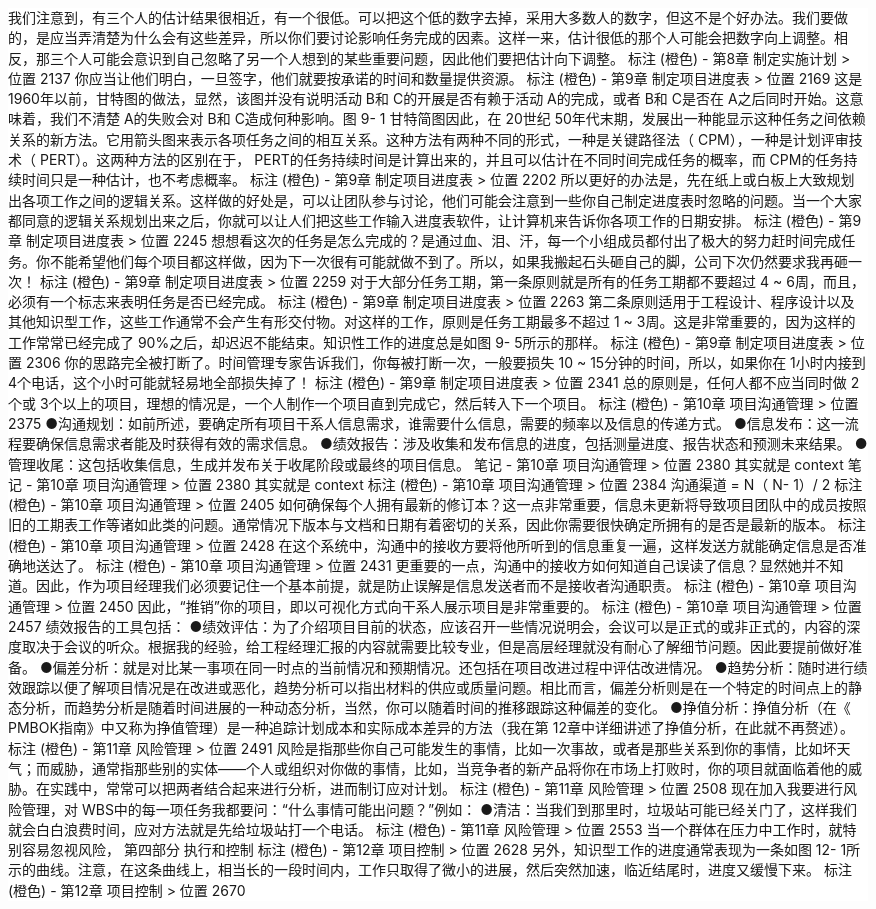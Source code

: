 我们注意到，有三个人的估计结果很相近，有一个很低。可以把这个低的数字去掉，采用大多数人的数字，但这不是个好办法。我们要做的，是应当弄清楚为什么会有这些差异，所以你们要讨论影响任务完成的因素。这样一来，估计很低的那个人可能会把数字向上调整。相反，那三个人可能会意识到自己忽略了另一个人想到的某些重要问题，因此他们要把估计向下调整。
标注 (橙色) - 第8章 制定实施计划 > 位置 2137
你应当让他们明白，一旦签字，他们就要按承诺的时间和数量提供资源。
标注 (橙色) - 第9章 制定项目进度表 > 位置 2169
这是 1960年以前，甘特图的做法，显然，该图并没有说明活动 B和 C的开展是否有赖于活动 A的完成，或者 B和 C是否在 A之后同时开始。这意味着，我们不清楚 A的失败会对 B和 C造成何种影响。图 9- 1 甘特简图因此，在 20世纪 50年代末期，发展出一种能显示这种任务之间依赖关系的新方法。它用箭头图来表示各项任务之间的相互关系。这种方法有两种不同的形式，一种是关键路径法（ CPM），一种是计划评审技术（ PERT）。这两种方法的区别在于， PERT的任务持续时间是计算出来的，并且可以估计在不同时间完成任务的概率，而 CPM的任务持续时间只是一种估计，也不考虑概率。
标注 (橙色) - 第9章 制定项目进度表 > 位置 2202
所以更好的办法是，先在纸上或白板上大致规划出各项工作之间的逻辑关系。这样做的好处是，可以让团队参与讨论，他们可能会注意到一些你自己制定进度表时忽略的问题。当一个大家都同意的逻辑关系规划出来之后，你就可以让人们把这些工作输入进度表软件，让计算机来告诉你各项工作的日期安排。
标注 (橙色) - 第9章 制定项目进度表 > 位置 2245
想想看这次的任务是怎么完成的？是通过血、泪、汗，每一个小组成员都付出了极大的努力赶时间完成任务。你不能希望他们每个项目都这样做，因为下一次很有可能就做不到了。所以，如果我搬起石头砸自己的脚，公司下次仍然要求我再砸一次！
标注 (橙色) - 第9章 制定项目进度表 > 位置 2259
对于大部分任务工期，第一条原则就是所有的任务工期都不要超过 4 ~ 6周，而且，必须有一个标志来表明任务是否已经完成。
标注 (橙色) - 第9章 制定项目进度表 > 位置 2263
第二条原则适用于工程设计、程序设计以及其他知识型工作，这些工作通常不会产生有形交付物。对这样的工作，原则是任务工期最多不超过 1 ~ 3周。这是非常重要的，因为这样的工作常常已经完成了 90%之后，却迟迟不能结束。知识性工作的进度总是如图 9- 5所示的那样。
标注 (橙色) - 第9章 制定项目进度表 > 位置 2306
你的思路完全被打断了。时间管理专家告诉我们，你每被打断一次，一般要损失 10 ~ 15分钟的时间，所以，如果你在 1小时内接到 4个电话，这个小时可能就轻易地全部损失掉了！
标注 (橙色) - 第9章 制定项目进度表 > 位置 2341
总的原则是，任何人都不应当同时做 2个或 3个以上的项目，理想的情况是，一个人制作一个项目直到完成它，然后转入下一个项目。
标注 (橙色) - 第10章 项目沟通管理 > 位置 2375
●沟通规划：如前所述，要确定所有项目干系人信息需求，谁需要什么信息，需要的频率以及信息的传递方式。 ●信息发布：这一流程要确保信息需求者能及时获得有效的需求信息。 ●绩效报告：涉及收集和发布信息的进度，包括测量进度、报告状态和预测未来结果。 ●管理收尾：这包括收集信息，生成并发布关于收尾阶段或最终的项目信息。
笔记 - 第10章 项目沟通管理 > 位置 2380
其实就是 context
笔记 - 第10章 项目沟通管理 > 位置 2380
其实就是 context
标注 (橙色) - 第10章 项目沟通管理 > 位置 2384
沟通渠道 = N（ N- 1）/ 2
标注 (橙色) - 第10章 项目沟通管理 > 位置 2405
如何确保每个人拥有最新的修订本？这一点非常重要，信息未更新将导致项目团队中的成员按照旧的工期表工作等诸如此类的问题。通常情况下版本与文档和日期有着密切的关系，因此你需要很快确定所拥有的是否是最新的版本。
标注 (橙色) - 第10章 项目沟通管理 > 位置 2428
在这个系统中，沟通中的接收方要将他所听到的信息重复一遍，这样发送方就能确定信息是否准确地送达了。
标注 (橙色) - 第10章 项目沟通管理 > 位置 2431
更重要的一点，沟通中的接收方如何知道自己误读了信息？显然她并不知道。因此，作为项目经理我们必须要记住一个基本前提，就是防止误解是信息发送者而不是接收者沟通职责。
标注 (橙色) - 第10章 项目沟通管理 > 位置 2450
因此，“推销”你的项目，即以可视化方式向干系人展示项目是非常重要的。
标注 (橙色) - 第10章 项目沟通管理 > 位置 2457
绩效报告的工具包括： ●绩效评估：为了介绍项目目前的状态，应该召开一些情况说明会，会议可以是正式的或非正式的，内容的深度取决于会议的听众。根据我的经验，给工程经理汇报的内容就需要比较专业，但是高层经理就没有耐心了解细节问题。因此要提前做好准备。 ●偏差分析：就是对比某一事项在同一时点的当前情况和预期情况。还包括在项目改进过程中评估改进情况。 ●趋势分析：随时进行绩效跟踪以便了解项目情况是在改进或恶化，趋势分析可以指出材料的供应或质量问题。相比而言，偏差分析则是在一个特定的时间点上的静态分析，而趋势分析是随着时间进展的一种动态分析，当然，你可以随着时间的推移跟踪这种偏差的变化。 ●挣值分析：挣值分析（在《 PMBOK指南》中又称为挣值管理）是一种追踪计划成本和实际成本差异的方法（我在第 12章中详细讲述了挣值分析，在此就不再赘述）。
标注 (橙色) - 第11章 风险管理 > 位置 2491
风险是指那些你自己可能发生的事情，比如一次事故，或者是那些关系到你的事情，比如坏天气；而威胁，通常指那些别的实体——个人或组织对你做的事情，比如，当竞争者的新产品将你在市场上打败时，你的项目就面临着他的威胁。在实践中，常常可以把两者结合起来进行分析，进而制订应对计划。
标注 (橙色) - 第11章 风险管理 > 位置 2508
现在加入我要进行风险管理，对 WBS中的每一项任务我都要问：“什么事情可能出问题？”例如： ●清洁：当我们到那里时，垃圾站可能已经关门了，这样我们就会白白浪费时间，应对方法就是先给垃圾站打一个电话。
标注 (橙色) - 第11章 风险管理 > 位置 2553
当一个群体在压力中工作时，就特别容易忽视风险，
第四部分 执行和控制
标注 (橙色) - 第12章 项目控制 > 位置 2628
另外，知识型工作的进度通常表现为一条如图 12- 1所示的曲线。注意，在这条曲线上，相当长的一段时间内，工作只取得了微小的进展，然后突然加速，临近结尾时，进度又缓慢下来。
标注 (橙色) - 第12章 项目控制 > 位置 2670